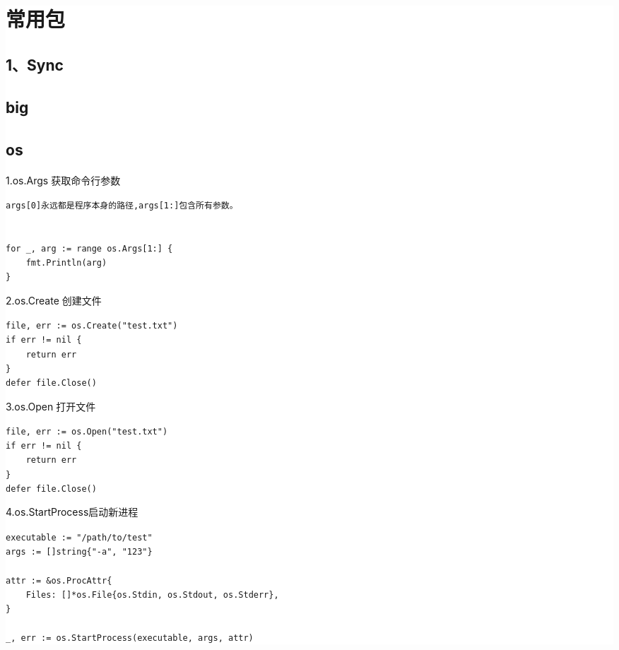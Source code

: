# 常用包





## 1、Sync



## big



## os

1.os.Args 获取命令行参数

```
args[0]永远都是程序本身的路径,args[1:]包含所有参数。


for _, arg := range os.Args[1:] {
    fmt.Println(arg) 
}
```

2.os.Create 创建文件

```
file, err := os.Create("test.txt")
if err != nil {
    return err
}
defer file.Close()
```

3.os.Open 打开文件

```
file, err := os.Open("test.txt") 
if err != nil {
    return err
}
defer file.Close()
```

4.os.StartProcess启动新进程

```
executable := "/path/to/test"
args := []string{"-a", "123"}

attr := &os.ProcAttr{
	Files: []*os.File{os.Stdin, os.Stdout, os.Stderr},
}

_, err := os.StartProcess(executable, args, attr)
```
